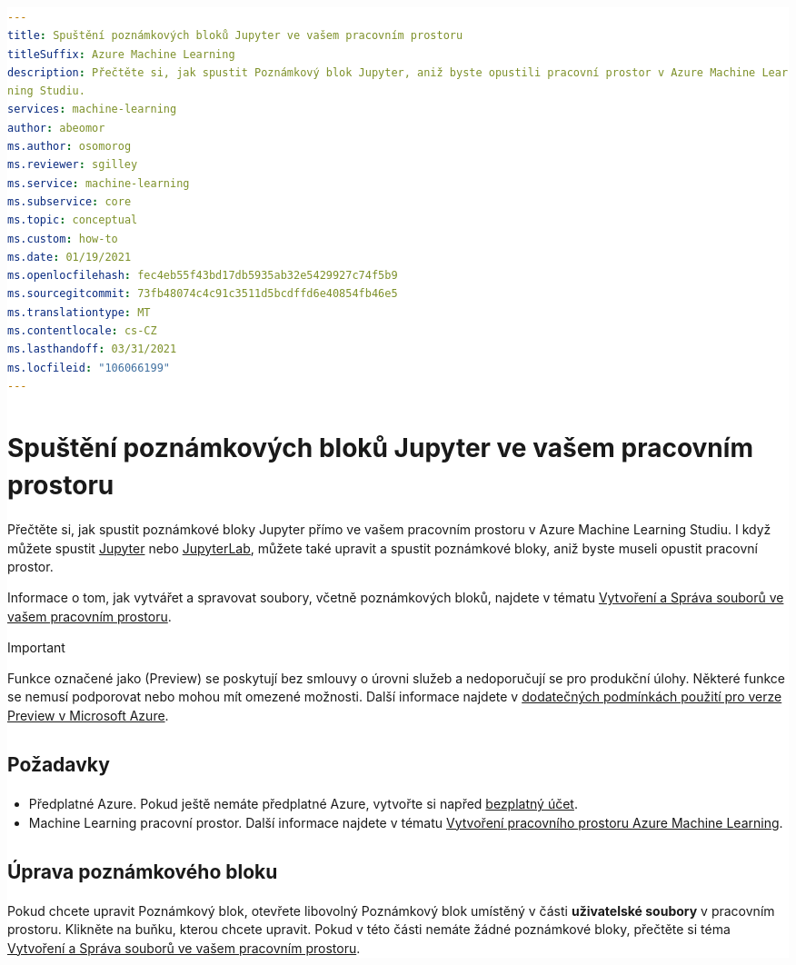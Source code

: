 ```yaml
---
title: Spuštění poznámkových bloků Jupyter ve vašem pracovním prostoru
titleSuffix: Azure Machine Learning
description: Přečtěte si, jak spustit Poznámkový blok Jupyter, aniž byste opustili pracovní prostor v Azure Machine Learning Studiu.
services: machine-learning
author: abeomor
ms.author: osomorog
ms.reviewer: sgilley
ms.service: machine-learning
ms.subservice: core
ms.topic: conceptual
ms.custom: how-to
ms.date: 01/19/2021
ms.openlocfilehash: fec4eb55f43bd17db5935ab32e5429927c74f5b9
ms.sourcegitcommit: 73fb48074c4c91c3511d5bcdffd6e40854fb46e5
ms.translationtype: MT
ms.contentlocale: cs-CZ
ms.lasthandoff: 03/31/2021
ms.locfileid: "106066199"
---
```

# <a name="run-jupyter-notebooks-in-your-workspace"></a>Spuštění poznámkových bloků Jupyter ve vašem pracovním prostoru

Přečtěte si, jak spustit poznámkové bloky Jupyter přímo ve vašem pracovním prostoru v Azure Machine Learning Studiu. I když můžete spustit [Jupyter](https://jupyter.org/) nebo [JupyterLab](https://jupyterlab.readthedocs.io), můžete také upravit a spustit poznámkové bloky, aniž byste museli opustit pracovní prostor.

Informace o tom, jak vytvářet a spravovat soubory, včetně poznámkových bloků, najdete v tématu [Vytvoření a Správa souborů ve vašem pracovním prostoru](how-to-manage-files.md).

> [!IMPORTANT]
> Funkce označené jako (Preview) se poskytují bez smlouvy o úrovni služeb a nedoporučují se pro produkční úlohy. Některé funkce se nemusí podporovat nebo mohou mít omezené možnosti. Další informace najdete v [dodatečných podmínkách použití pro verze Preview v Microsoft Azure](https://azure.microsoft.com/support/legal/preview-supplemental-terms/).

## <a name="prerequisites"></a>Požadavky

* Předplatné Azure. Pokud ještě nemáte předplatné Azure, vytvořte si napřed [bezplatný účet](https://aka.ms/AMLFree).
* Machine Learning pracovní prostor. Další informace najdete v tématu [Vytvoření pracovního prostoru Azure Machine Learning](how-to-manage-workspace.md).

## <a name="edit-a-notebook"></a>Úprava poznámkového bloku

Pokud chcete upravit Poznámkový blok, otevřete libovolný Poznámkový blok umístěný v části **uživatelské soubory** v pracovním prostoru. Klikněte na buňku, kterou chcete upravit.  Pokud v této části nemáte žádné poznámkové bloky, přečtěte si téma [Vytvoření a Správa souborů ve vašem pracovním prostoru](how-to-manage-files.md).

